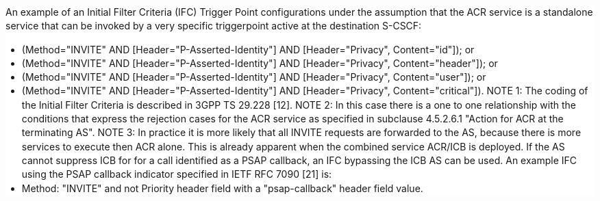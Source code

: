 An example of an Initial Filter Criteria (IFC) Trigger Point configurations
under the assumption that the ACR service is a standalone service that can be
invoked by a very specific triggerpoint active at the destination S-CSCF:
  * (Method=\"INVITE\" AND [Header=\"P-Asserted-Identity\"] AND [Header=\"Privacy\", Content=\"id\"]); or
  * (Method=\"INVITE\" AND [Header=\"P-Asserted-Identity\"] AND [Header=\"Privacy\", Content=\"header\"]); or
  * (Method=\"INVITE\" AND [Header=\"P-Asserted-Identity\"] AND [Header=\"Privacy\", Content=\"user\"]); or
  * (Method=\"INVITE\" AND [Header=\"P-Asserted-Identity\"] AND [Header=\"Privacy\", Content=\"critical\"]).
NOTE 1: The coding of the Initial Filter Criteria is described in 3GPP TS
29.228 [12].
NOTE 2: In this case there is a one to one relationship with the conditions
that express the rejection cases for the ACR service as specified in subclause
4.5.2.6.1 \"Action for ACR at the terminating AS\".
NOTE 3: In practice it is more likely that all INVITE requests are forwarded
to the AS, because there is more services to execute then ACR alone. This is
already apparent when the combined service ACR/ICB is deployed.
If the AS cannot suppress ICB for for a call identified as a PSAP callback, an
IFC bypassing the ICB AS can be used. An example IFC using the PSAP callback
indicator specified in IETF RFC 7090 [21] is:
  * Method: \"INVITE\" and not Priority header field with a \"psap-callback\" header field value.
#